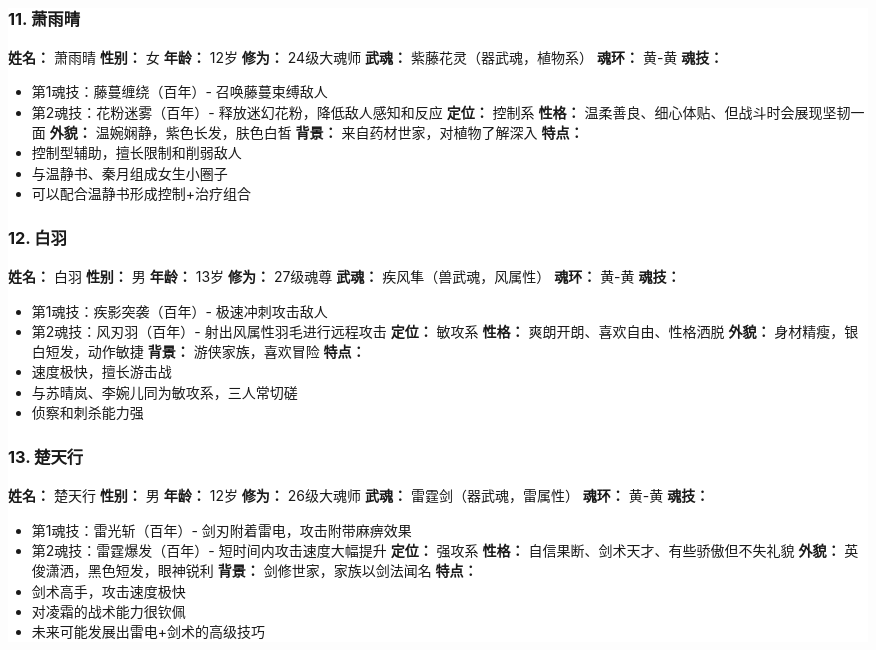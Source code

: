 ### 11. 萧雨晴
**姓名：** 萧雨晴
**性别：** 女
**年龄：** 12岁
**修为：** 24级大魂师
**武魂：** 紫藤花灵（器武魂，植物系）
**魂环：** 黄-黄
**魂技：**
- 第1魂技：藤蔓缠绕（百年）- 召唤藤蔓束缚敌人
- 第2魂技：花粉迷雾（百年）- 释放迷幻花粉，降低敌人感知和反应
**定位：** 控制系
**性格：** 温柔善良、细心体贴、但战斗时会展现坚韧一面
**外貌：** 温婉娴静，紫色长发，肤色白皙
**背景：** 来自药材世家，对植物了解深入
**特点：**
- 控制型辅助，擅长限制和削弱敌人
- 与温静书、秦月组成女生小圈子
- 可以配合温静书形成控制+治疗组合

### 12. 白羽
**姓名：** 白羽
**性别：** 男
**年龄：** 13岁
**修为：** 27级魂尊
**武魂：** 疾风隼（兽武魂，风属性）
**魂环：** 黄-黄
**魂技：**
- 第1魂技：疾影突袭（百年）- 极速冲刺攻击敌人
- 第2魂技：风刃羽（百年）- 射出风属性羽毛进行远程攻击
**定位：** 敏攻系
**性格：** 爽朗开朗、喜欢自由、性格洒脱
**外貌：** 身材精瘦，银白短发，动作敏捷
**背景：** 游侠家族，喜欢冒险
**特点：**
- 速度极快，擅长游击战
- 与苏晴岚、李婉儿同为敏攻系，三人常切磋
- 侦察和刺杀能力强

### 13. 楚天行
**姓名：** 楚天行
**性别：** 男
**年龄：** 12岁
**修为：** 26级大魂师
**武魂：** 雷霆剑（器武魂，雷属性）
**魂环：** 黄-黄
**魂技：**
- 第1魂技：雷光斩（百年）- 剑刃附着雷电，攻击附带麻痹效果
- 第2魂技：雷霆爆发（百年）- 短时间内攻击速度大幅提升
**定位：** 强攻系
**性格：** 自信果断、剑术天才、有些骄傲但不失礼貌
**外貌：** 英俊潇洒，黑色短发，眼神锐利
**背景：** 剑修世家，家族以剑法闻名
**特点：**
- 剑术高手，攻击速度极快
- 对凌霜的战术能力很钦佩
- 未来可能发展出雷电+剑术的高级技巧
